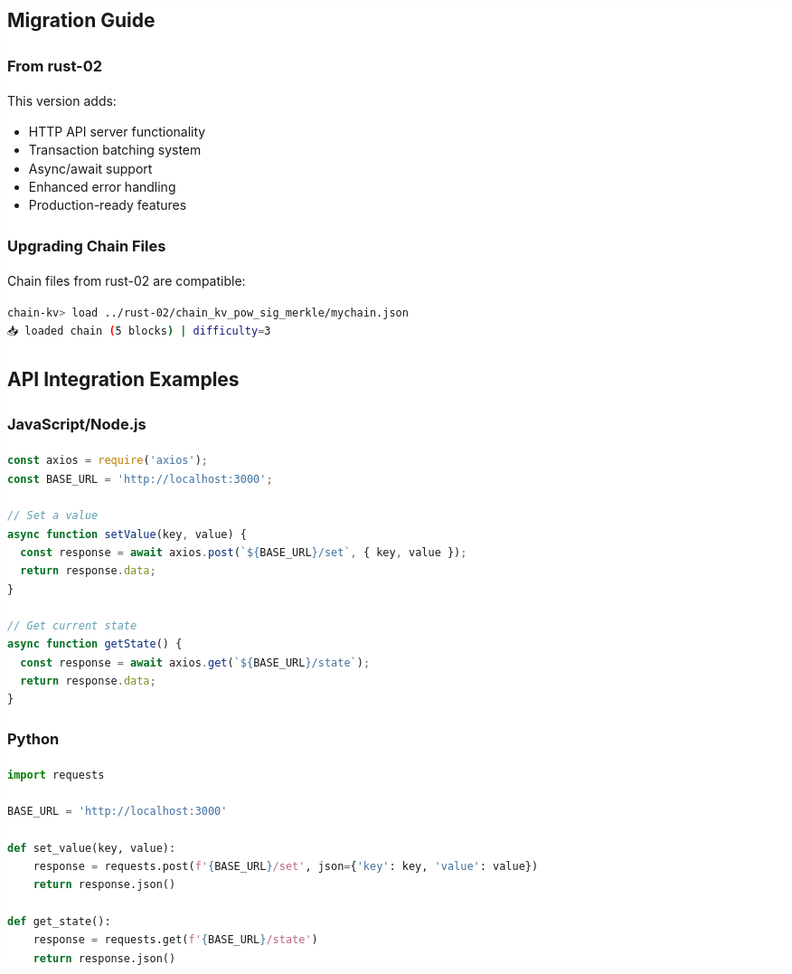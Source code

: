 ## Migration Guide

### From rust-02

This version adds:
- HTTP API server functionality
- Transaction batching system
- Async/await support
- Enhanced error handling
- Production-ready features

### Upgrading Chain Files

Chain files from rust-02 are compatible:

```bash
chain-kv> load ../rust-02/chain_kv_pow_sig_merkle/mychain.json
📥 loaded chain (5 blocks) | difficulty=3
```

## API Integration Examples

### JavaScript/Node.js

```javascript
const axios = require('axios');
const BASE_URL = 'http://localhost:3000';

// Set a value
async function setValue(key, value) {
  const response = await axios.post(`${BASE_URL}/set`, { key, value });
  return response.data;
}

// Get current state
async function getState() {
  const response = await axios.get(`${BASE_URL}/state`);
  return response.data;
}
```

### Python

```python
import requests

BASE_URL = 'http://localhost:3000'

def set_value(key, value):
    response = requests.post(f'{BASE_URL}/set', json={'key': key, 'value': value})
    return response.json()

def get_state():
    response = requests.get(f'{BASE_URL}/state')
    return response.json()
```
